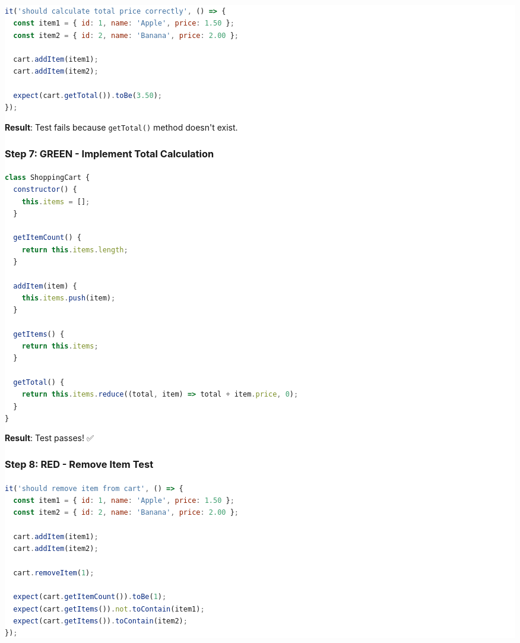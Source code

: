 ```javascript
it('should calculate total price correctly', () => {
  const item1 = { id: 1, name: 'Apple', price: 1.50 };
  const item2 = { id: 2, name: 'Banana', price: 2.00 };
  
  cart.addItem(item1);
  cart.addItem(item2);
  
  expect(cart.getTotal()).toBe(3.50);
});
```

**Result**: Test fails because `getTotal()` method doesn't exist.

### Step 7: GREEN - Implement Total Calculation

```javascript
class ShoppingCart {
  constructor() {
    this.items = [];
  }
  
  getItemCount() {
    return this.items.length;
  }
  
  addItem(item) {
    this.items.push(item);
  }
  
  getItems() {
    return this.items;
  }
  
  getTotal() {
    return this.items.reduce((total, item) => total + item.price, 0);
  }
}
```

**Result**: Test passes! ✅

### Step 8: RED - Remove Item Test

```javascript
it('should remove item from cart', () => {
  const item1 = { id: 1, name: 'Apple', price: 1.50 };
  const item2 = { id: 2, name: 'Banana', price: 2.00 };
  
  cart.addItem(item1);
  cart.addItem(item2);
  
  cart.removeItem(1);
  
  expect(cart.getItemCount()).toBe(1);
  expect(cart.getItems()).not.toContain(item1);
  expect(cart.getItems()).toContain(item2);
});
```
